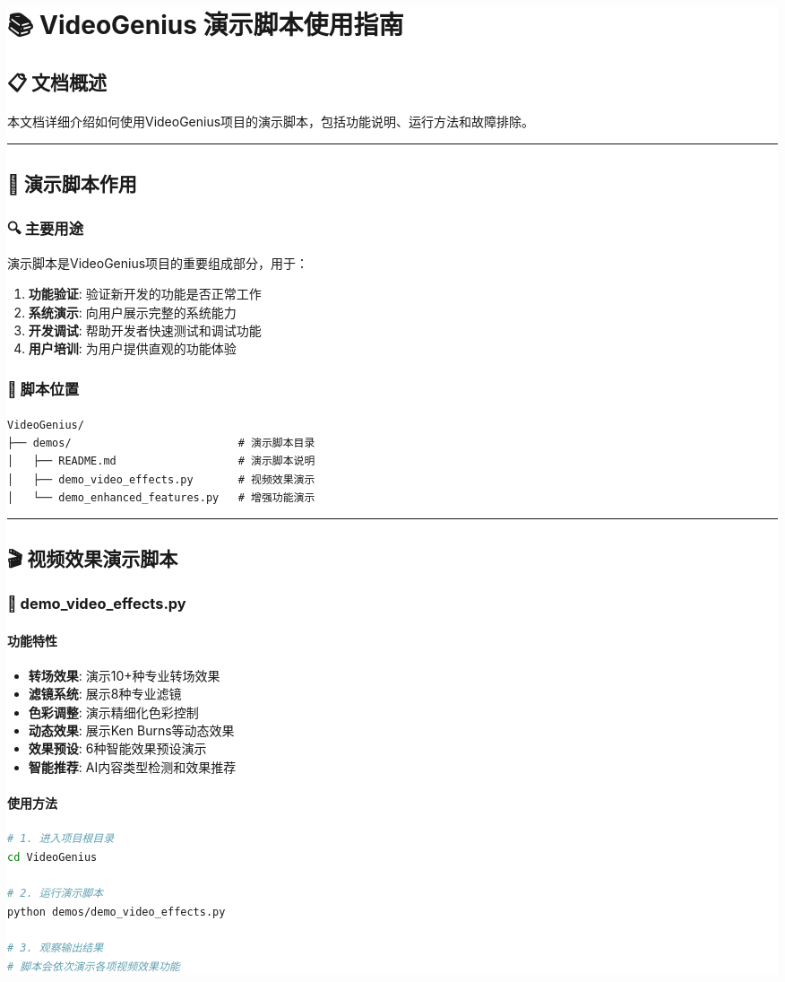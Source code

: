 # 📚 VideoGenius 演示脚本使用指南

## 📋 文档概述

本文档详细介绍如何使用VideoGenius项目的演示脚本，包括功能说明、运行方法和故障排除。

---

## 🎯 演示脚本作用

### 🔍 主要用途
演示脚本是VideoGenius项目的重要组成部分，用于：

1. **功能验证**: 验证新开发的功能是否正常工作
2. **系统演示**: 向用户展示完整的系统能力
3. **开发调试**: 帮助开发者快速测试和调试功能
4. **用户培训**: 为用户提供直观的功能体验

### 📍 脚本位置
```
VideoGenius/
├── demos/                          # 演示脚本目录
│   ├── README.md                   # 演示脚本说明
│   ├── demo_video_effects.py       # 视频效果演示
│   └── demo_enhanced_features.py   # 增强功能演示
```

---

## 🎬 视频效果演示脚本

### 📄 demo_video_effects.py

#### 功能特性
- **转场效果**: 演示10+种专业转场效果
- **滤镜系统**: 展示8种专业滤镜
- **色彩调整**: 演示精细化色彩控制
- **动态效果**: 展示Ken Burns等动态效果
- **效果预设**: 6种智能效果预设演示
- **智能推荐**: AI内容类型检测和效果推荐

#### 使用方法
```bash
# 1. 进入项目根目录
cd VideoGenius

# 2. 运行演示脚本
python demos/demo_video_effects.py

# 3. 观察输出结果
# 脚本会依次演示各项视频效果功能
```
